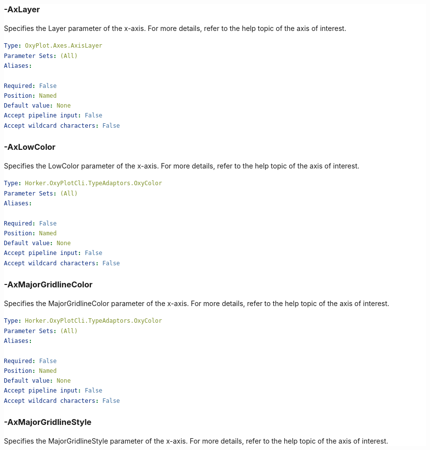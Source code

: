 ### -AxLayer

Specifies the Layer parameter of the x-axis. For more details, refer to the help topic of the axis of interest.

```yaml
Type: OxyPlot.Axes.AxisLayer
Parameter Sets: (All)
Aliases:

Required: False
Position: Named
Default value: None
Accept pipeline input: False
Accept wildcard characters: False
```

### -AxLowColor

Specifies the LowColor parameter of the x-axis. For more details, refer to the help topic of the axis of interest.

```yaml
Type: Horker.OxyPlotCli.TypeAdaptors.OxyColor
Parameter Sets: (All)
Aliases:

Required: False
Position: Named
Default value: None
Accept pipeline input: False
Accept wildcard characters: False
```

### -AxMajorGridlineColor

Specifies the MajorGridlineColor parameter of the x-axis. For more details, refer to the help topic of the axis of interest.

```yaml
Type: Horker.OxyPlotCli.TypeAdaptors.OxyColor
Parameter Sets: (All)
Aliases:

Required: False
Position: Named
Default value: None
Accept pipeline input: False
Accept wildcard characters: False
```

### -AxMajorGridlineStyle

Specifies the MajorGridlineStyle parameter of the x-axis. For more details, refer to the help topic of the axis of interest.
